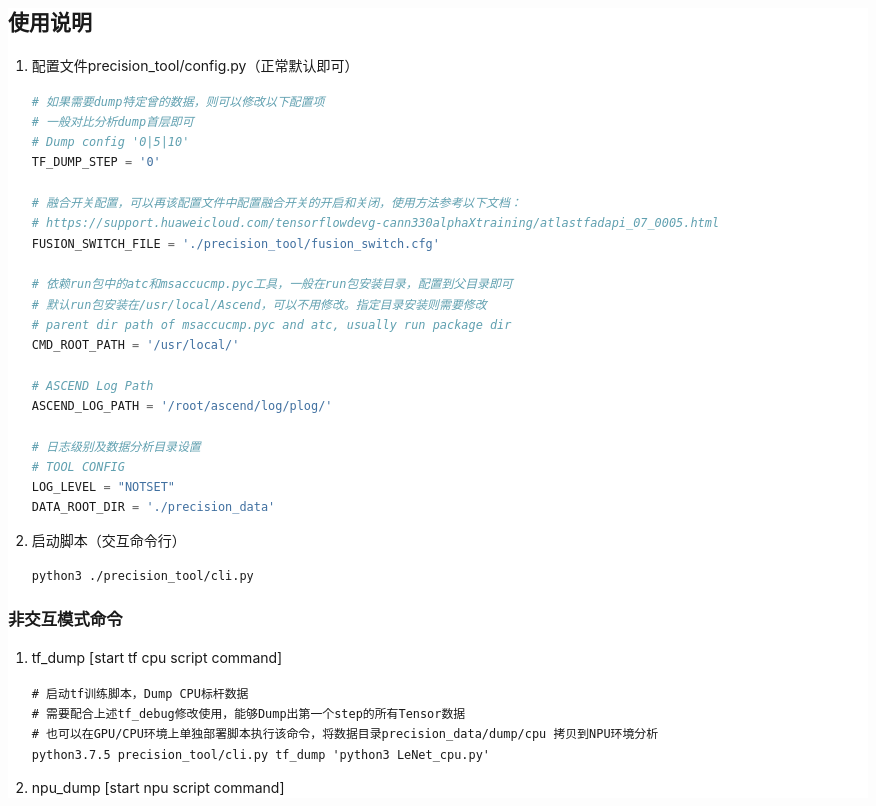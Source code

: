 ## 使用说明
1.  配置文件precision_tool/config.py（正常默认即可）
    ```python
    # 如果需要dump特定曾的数据，则可以修改以下配置项
    # 一般对比分析dump首层即可
    # Dump config '0|5|10'
    TF_DUMP_STEP = '0'
    
    # 融合开关配置，可以再该配置文件中配置融合开关的开启和关闭，使用方法参考以下文档：
    # https://support.huaweicloud.com/tensorflowdevg-cann330alphaXtraining/atlastfadapi_07_0005.html
    FUSION_SWITCH_FILE = './precision_tool/fusion_switch.cfg'
    
    # 依赖run包中的atc和msaccucmp.pyc工具，一般在run包安装目录，配置到父目录即可
    # 默认run包安装在/usr/local/Ascend，可以不用修改。指定目录安装则需要修改
    # parent dir path of msaccucmp.pyc and atc, usually run package dir
    CMD_ROOT_PATH = '/usr/local/'
    
    # ASCEND Log Path
    ASCEND_LOG_PATH = '/root/ascend/log/plog/'
    
    # 日志级别及数据分析目录设置
    # TOOL CONFIG
    LOG_LEVEL = "NOTSET"
    DATA_ROOT_DIR = './precision_data'
    ```
2. 启动脚本（交互命令行）
    ```shell
    python3 ./precision_tool/cli.py 
    ```
### 非交互模式命令
1. tf_dump [start tf cpu script command]
    ```shell
    # 启动tf训练脚本，Dump CPU标杆数据
    # 需要配合上述tf_debug修改使用，能够Dump出第一个step的所有Tensor数据
    # 也可以在GPU/CPU环境上单独部署脚本执行该命令，将数据目录precision_data/dump/cpu 拷贝到NPU环境分析
    python3.7.5 precision_tool/cli.py tf_dump 'python3 LeNet_cpu.py'
    ```
2. npu_dump [start npu script command]